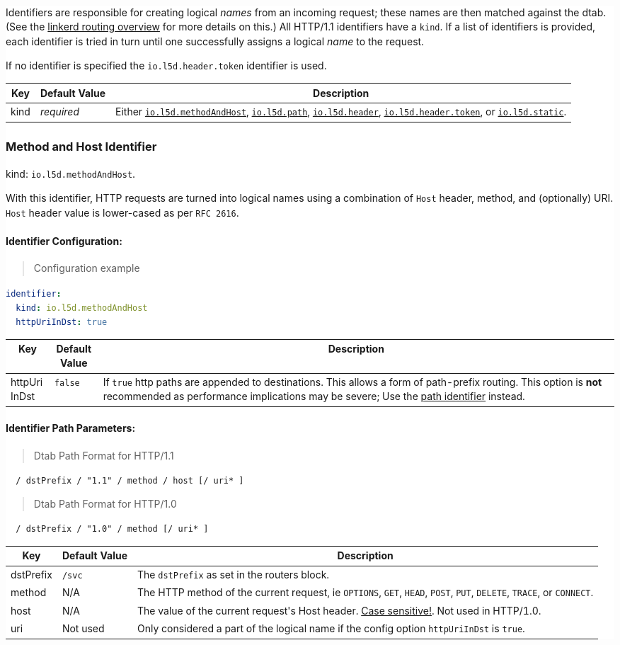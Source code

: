 Identifiers are responsible for creating logical *names* from an incoming
request; these names are then matched against the dtab. (See the [linkerd
routing overview](https://linkerd.io/doc/latest/routing/) for more details on
this.) All HTTP/1.1 identifiers have a `kind`.  If a list of identifiers is
provided, each identifier is tried in turn until one successfully assigns a
logical *name* to the request.

If no identifier is specified the `io.l5d.header.token` identifier is used.

Key | Default Value | Description
--- | ------------- | -----------
kind | _required_ | Either [`io.l5d.methodAndHost`](#method-and-host-identifier), [`io.l5d.path`](#path-identifier), [`io.l5d.header`](#header-identifier), [`io.l5d.header.token`](#header-token-identifier), or [`io.l5d.static`](#static-identifier).

<a name="method-and-host-identifier"></a>
### Method and Host Identifier

kind: `io.l5d.methodAndHost`.

With this identifier, HTTP requests are turned into logical names using a
combination of `Host` header, method, and (optionally) URI. `Host`
header value is lower-cased as per `RFC 2616`.

#### Identifier Configuration:

> Configuration example

```yaml
identifier:
  kind: io.l5d.methodAndHost
  httpUriInDst: true
```

Key | Default Value | Description
--- | ------------- | -----------
httpUriInDst | `false` | If `true` http paths are appended to destinations. This allows a form of path-prefix routing. This option is **not** recommended as performance implications may be severe; Use the [path identifier](#path-identifier) instead.


#### Identifier Path Parameters:

> Dtab Path Format for HTTP/1.1

```
  / dstPrefix / "1.1" / method / host [/ uri* ]
```

> Dtab Path Format for HTTP/1.0

```
  / dstPrefix / "1.0" / method [/ uri* ]
```

Key | Default Value | Description
--- | ------------- | -----------
dstPrefix | `/svc` | The `dstPrefix` as set in the routers block.
method | N/A | The HTTP method of the current request, ie `OPTIONS`, `GET`, `HEAD`, `POST`, `PUT`, `DELETE`, `TRACE`, or `CONNECT`.
host | N/A | The value of the current request's Host header. [Case sensitive!](https://github.com/linkerd/linkerd/issues/106). Not used in HTTP/1.0.
uri | Not used | Only considered a part of the logical name if the config option `httpUriInDst` is `true`.
